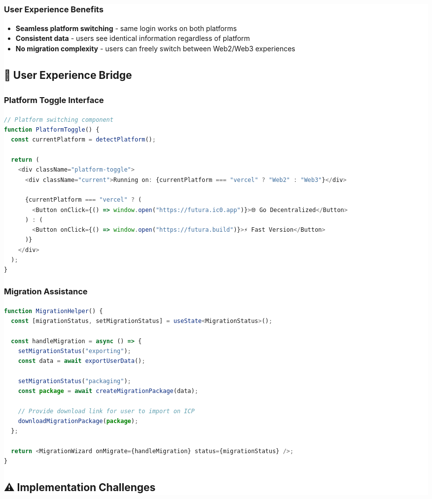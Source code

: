 ### **User Experience Benefits**

- **Seamless platform switching** - same login works on both platforms
- **Consistent data** - users see identical information regardless of platform
- **No migration complexity** - users can freely switch between Web2/Web3 experiences

## 🔗 **User Experience Bridge**

### **Platform Toggle Interface**

```typescript
// Platform switching component
function PlatformToggle() {
  const currentPlatform = detectPlatform();

  return (
    <div className="platform-toggle">
      <div className="current">Running on: {currentPlatform === "vercel" ? "Web2" : "Web3"}</div>

      {currentPlatform === "vercel" ? (
        <Button onClick={() => window.open("https://futura.ic0.app")}>🌐 Go Decentralized</Button>
      ) : (
        <Button onClick={() => window.open("https://futura.build")}>⚡ Fast Version</Button>
      )}
    </div>
  );
}
```

### **Migration Assistance**

```typescript
function MigrationHelper() {
  const [migrationStatus, setMigrationStatus] = useState<MigrationStatus>();

  const handleMigration = async () => {
    setMigrationStatus("exporting");
    const data = await exportUserData();

    setMigrationStatus("packaging");
    const package = await createMigrationPackage(data);

    // Provide download link for user to import on ICP
    downloadMigrationPackage(package);
  };

  return <MigrationWizard onMigrate={handleMigration} status={migrationStatus} />;
}
```

## ⚠️ **Implementation Challenges**
